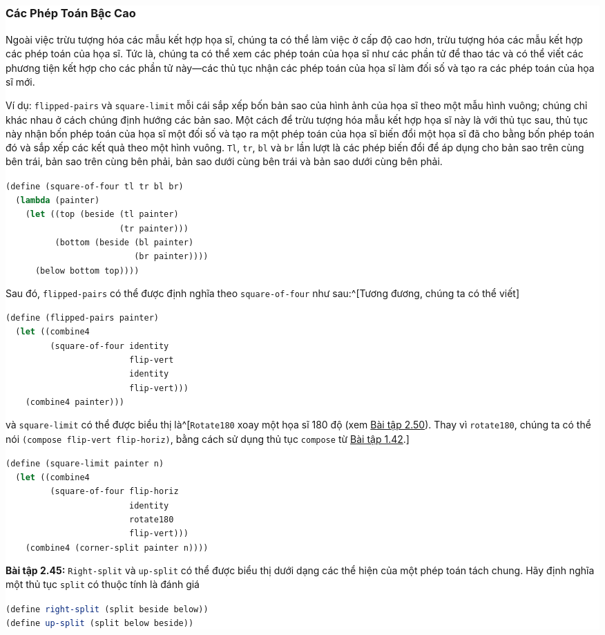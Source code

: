 ### Các Phép Toán Bậc Cao

Ngoài việc trừu tượng hóa các mẫu kết hợp họa sĩ, chúng ta có thể làm việc ở cấp độ cao hơn, trừu tượng hóa các mẫu kết hợp các phép toán của họa sĩ. Tức là, chúng ta có thể xem các phép toán của họa sĩ như các phần tử để thao tác và có thể viết các phương tiện kết hợp cho các phần tử này—các thủ tục nhận các phép toán của họa sĩ làm đối số và tạo ra các phép toán của họa sĩ mới.

Ví dụ: `flipped-pairs` và `square-limit` mỗi cái sắp xếp bốn bản sao của hình ảnh của họa sĩ theo một mẫu hình vuông; chúng chỉ khác nhau ở cách chúng định hướng các bản sao. Một cách để trừu tượng hóa mẫu kết hợp họa sĩ này là với thủ tục sau, thủ tục này nhận bốn phép toán của họa sĩ một đối số và tạo ra một phép toán của họa sĩ biến đổi một họa sĩ đã cho bằng bốn phép toán đó và sắp xếp các kết quả theo một hình vuông. `Tl`, `tr`, `bl` và `br` lần lượt là các phép biến đổi để áp dụng cho bản sao trên cùng bên trái, bản sao trên cùng bên phải, bản sao dưới cùng bên trái và bản sao dưới cùng bên phải.

```scheme
(define (square-of-four tl tr bl br)
  (lambda (painter)
    (let ((top (beside (tl painter)
                       (tr painter)))
          (bottom (beside (bl painter)
                          (br painter))))
      (below bottom top))))
```

Sau đó, `flipped-pairs` có thể được định nghĩa theo `square-of-four` như sau:^[Tương đương, chúng ta có thể viết]

```scheme
(define (flipped-pairs painter)
  (let ((combine4
         (square-of-four identity
                         flip-vert
                         identity
                         flip-vert)))
    (combine4 painter)))
```

và `square-limit` có thể được biểu thị là^[`Rotate180` xoay một họa sĩ 180 độ (xem [Bài tập 2.50](#Exercise-2_002e50)). Thay vì `rotate180`, chúng ta có thể nói `(compose flip-vert flip-horiz)`, bằng cách sử dụng thủ tục `compose` từ [Bài tập 1.42](1_002e3.xhtml#Exercise-1_002e42).]

```scheme
(define (square-limit painter n)
  (let ((combine4
         (square-of-four flip-horiz
                         identity
                         rotate180
                         flip-vert)))
    (combine4 (corner-split painter n))))
```

**Bài tập 2.45:** `Right-split` và `up-split` có thể được biểu thị dưới dạng các thể hiện của một phép toán tách chung. Hãy định nghĩa một thủ tục `split` có thuộc tính là đánh giá

```scheme
(define right-split (split beside below))
(define up-split (split below beside))
```
